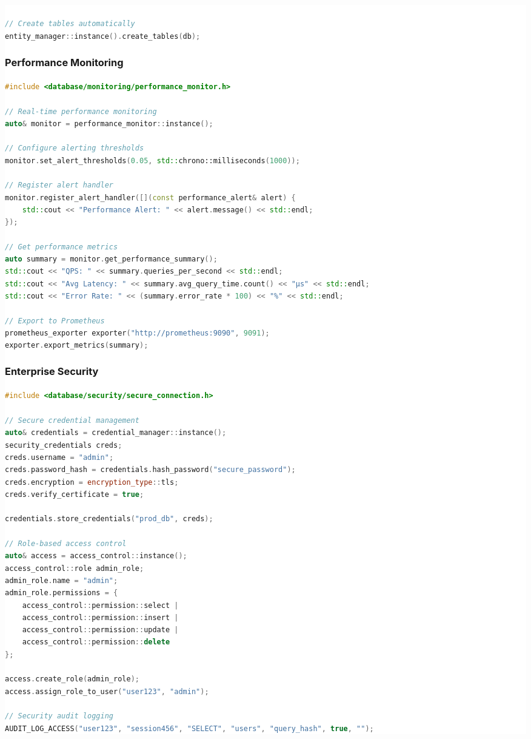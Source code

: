 ```cpp

// Create tables automatically
entity_manager::instance().create_tables(db);
```

### Performance Monitoring

```cpp
#include <database/monitoring/performance_monitor.h>

// Real-time performance monitoring
auto& monitor = performance_monitor::instance();

// Configure alerting thresholds
monitor.set_alert_thresholds(0.05, std::chrono::milliseconds(1000));

// Register alert handler
monitor.register_alert_handler([](const performance_alert& alert) {
    std::cout << "Performance Alert: " << alert.message() << std::endl;
});

// Get performance metrics
auto summary = monitor.get_performance_summary();
std::cout << "QPS: " << summary.queries_per_second << std::endl;
std::cout << "Avg Latency: " << summary.avg_query_time.count() << "μs" << std::endl;
std::cout << "Error Rate: " << (summary.error_rate * 100) << "%" << std::endl;

// Export to Prometheus
prometheus_exporter exporter("http://prometheus:9090", 9091);
exporter.export_metrics(summary);
```

### Enterprise Security

```cpp
#include <database/security/secure_connection.h>

// Secure credential management
auto& credentials = credential_manager::instance();
security_credentials creds;
creds.username = "admin";
creds.password_hash = credentials.hash_password("secure_password");
creds.encryption = encryption_type::tls;
creds.verify_certificate = true;

credentials.store_credentials("prod_db", creds);

// Role-based access control
auto& access = access_control::instance();
access_control::role admin_role;
admin_role.name = "admin";
admin_role.permissions = {
    access_control::permission::select |
    access_control::permission::insert |
    access_control::permission::update |
    access_control::permission::delete
};

access.create_role(admin_role);
access.assign_role_to_user("user123", "admin");

// Security audit logging
AUDIT_LOG_ACCESS("user123", "session456", "SELECT", "users", "query_hash", true, "");
```
